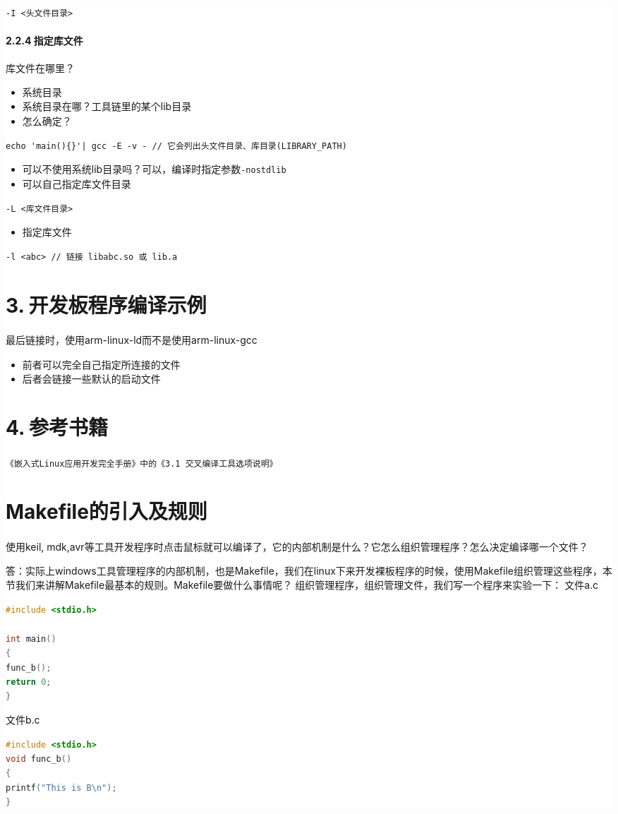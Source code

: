 ```
-I <头文件目录>
```

#### 2.2.4 指定库文件
库文件在哪里？
* 系统目录
* 系统目录在哪？工具链里的某个lib目录
* 怎么确定？
```
echo 'main(){}'| gcc -E -v - // 它会列出头文件目录、库目录(LIBRARY_PATH)
```
* 可以不使用系统lib目录吗？可以，编译时指定参数`-nostdlib`
* 可以自己指定库文件目录
```
-L <库文件目录>
```

* 指定库文件

```
-l <abc> // 链接 libabc.so 或 lib.a
```
# 3. 开发板程序编译示例
最后链接时，使用arm-linux-ld而不是使用arm-linux-gcc
* 前者可以完全自己指定所连接的文件
* 后者会链接一些默认的启动文件
# 4. 参考书籍
`《嵌入式Linux应用开发完全手册》中的《3.1 交叉编译工具选项说明》`

# Makefile的引入及规则
使用keil, mdk,avr等工具开发程序时点击鼠标就可以编译了，它的内部机制是什么？它怎么组织管理程序？怎么决定编译哪一个文件？

答：实际上windows工具管理程序的内部机制，也是Makefile，我们在linux下来开发裸板程序的时候，使用Makefile组织管理这些程序，本节我们来讲解Makefile最基本的规则。Makefile要做什么事情呢？
组织管理程序，组织管理文件，我们写一个程序来实验一下：
文件a.c

```C
#include <stdio.h>

int main()
{
func_b();
return 0;
}
```

文件b.c
```c
#include <stdio.h>
void func_b()
{
printf("This is B\n");
}
```
